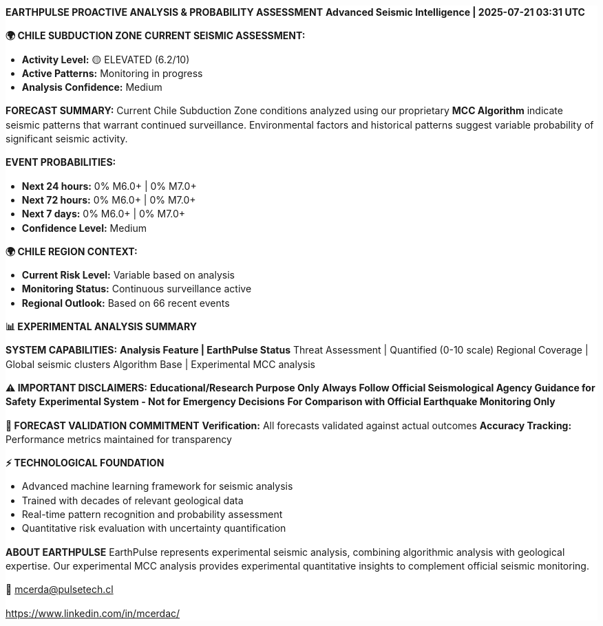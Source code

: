 **EARTHPULSE PROACTIVE ANALYSIS & PROBABILITY ASSESSMENT**
**Advanced Seismic Intelligence | 2025-07-21 03:31 UTC**

**🌍 CHILE SUBDUCTION ZONE**
**CURRENT SEISMIC ASSESSMENT:**
* **Activity Level:** 🟡 ELEVATED (6.2/10)
* **Active Patterns:** Monitoring in progress
* **Analysis Confidence:** Medium

**FORECAST SUMMARY:** Current Chile Subduction Zone conditions analyzed using our proprietary **MCC Algorithm** indicate seismic patterns that warrant continued surveillance. Environmental factors and historical patterns suggest variable probability of significant seismic activity.

**EVENT PROBABILITIES:**
* **Next 24 hours:** 0% M6.0+ | 0% M7.0+
* **Next 72 hours:** 0% M6.0+ | 0% M7.0+
* **Next 7 days:** 0% M6.0+ | 0% M7.0+
* **Confidence Level:** Medium

**🌍 CHILE REGION CONTEXT:**
* **Current Risk Level:** Variable based on analysis
* **Monitoring Status:** Continuous surveillance active
* **Regional Outlook:** Based on 66 recent events

**📊 EXPERIMENTAL ANALYSIS SUMMARY**

**SYSTEM CAPABILITIES:**
**Analysis Feature | EarthPulse Status**
Threat Assessment | Quantified (0-10 scale)
Regional Coverage | Global seismic clusters
Algorithm Base | Experimental MCC analysis

**⚠️ IMPORTANT DISCLAIMERS:**
 **Educational/Research Purpose Only**
 **Always Follow Official Seismological Agency Guidance for Safety**
 **Experimental System - Not for Emergency Decisions**
 **For Comparison with Official Earthquake Monitoring Only**

**🎯 FORECAST VALIDATION COMMITMENT**
**Verification:** All forecasts validated against actual outcomes
**Accuracy Tracking:** Performance metrics maintained for transparency

**⚡ TECHNOLOGICAL FOUNDATION**
* Advanced machine learning framework for seismic analysis
* Trained with decades of relevant geological data
* Real-time pattern recognition and probability assessment
* Quantitative risk evaluation with uncertainty quantification

**ABOUT EARTHPULSE**
EarthPulse represents experimental seismic analysis, combining algorithmic analysis with geological expertise. Our experimental MCC analysis provides experimental quantitative insights to complement official seismic monitoring.

📧 mcerda@pulsetech.cl

https://www.linkedin.com/in/mcerdac/
